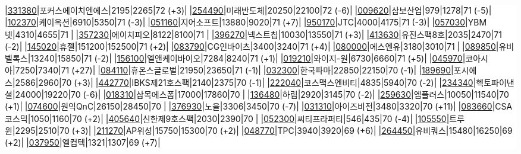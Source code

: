 |[331380](https://finance.daum.net/quotes/A331380)|포커스에이치엔에스|2195|2265|72 (+3)|
|[254490](https://finance.daum.net/quotes/A254490)|미래반도체|20250|22100|72 (-6)|
|[009620](https://finance.daum.net/quotes/A009620)|삼보산업|979|1278|71 (-5)|
|[102370](https://finance.daum.net/quotes/A102370)|케이옥션|6910|5350|71 (-3)|
|[051160](https://finance.daum.net/quotes/A051160)|지어소프트|13880|9020|71 (+7)|
|[950170](https://finance.daum.net/quotes/A950170)|JTC|4000|4175|71 (-3)|
|[057030](https://finance.daum.net/quotes/A057030)|YBM넷|4310|4655|71 |
|[357230](https://finance.daum.net/quotes/A357230)|에이치피오|8122|8100|71 |
|[396270](https://finance.daum.net/quotes/A396270)|넥스트칩|10030|13550|71 (+3)|
|[413630](https://finance.daum.net/quotes/A413630)|유진스팩8호|2035|2470|71 (-2)|
|[145020](https://finance.daum.net/quotes/A145020)|휴젤|151200|152500|71 (+2)|
|[083790](https://finance.daum.net/quotes/A083790)|CG인바이츠|3400|3240|71 (+4)|
|[080000](https://finance.daum.net/quotes/A080000)|에스엔유|3180|3010|71 |
|[089850](https://finance.daum.net/quotes/A089850)|유비벨록스|13240|15850|71 (-2)|
|[156100](https://finance.daum.net/quotes/A156100)|엘앤케이바이오|7284|8240|71 (+1)|
|[019210](https://finance.daum.net/quotes/A019210)|와이지-원|6730|6660|71 (+5)|
|[045970](https://finance.daum.net/quotes/A045970)|코아시아|7250|7340|71 (+27)|
|[084110](https://finance.daum.net/quotes/A084110)|휴온스글로벌|21950|23650|71 (-1)|
|[032300](https://finance.daum.net/quotes/A032300)|한국파마|22850|22150|70 (-1)|
|[189690](https://finance.daum.net/quotes/A189690)|포시에스|2586|2960|70 (+3)|
|[442770](https://finance.daum.net/quotes/A442770)|IBKS제21호스팩|2140|2375|70 (-1)|
|[222040](https://finance.daum.net/quotes/A222040)|코스맥스엔비티|4835|5940|70 (-2)|
|[234340](https://finance.daum.net/quotes/A234340)|헥토파이낸셜|24000|19220|70 (-6)|
|[018310](https://finance.daum.net/quotes/A018310)|삼목에스폼|17000|17860|70 |
|[136480](https://finance.daum.net/quotes/A136480)|하림|2920|3145|70 (-2)|
|[259630](https://finance.daum.net/quotes/A259630)|엠플러스|10050|11540|70 (+1)|
|[074600](https://finance.daum.net/quotes/A074600)|원익QnC|26150|28450|70 |
|[376930](https://finance.daum.net/quotes/A376930)|노을|3306|3450|70 (-7)|
|[031310](https://finance.daum.net/quotes/A031310)|아이즈비전|3480|3320|70 (+11)|
|[083660](https://finance.daum.net/quotes/A083660)|CSA 코스믹|1050|1160|70 (+2)|
|[405640](https://finance.daum.net/quotes/A405640)|신한제9호스팩|2030|2390|70 |
|[052300](https://finance.daum.net/quotes/A052300)|씨티프라퍼티|546|435|70 (-4)|
|[105550](https://finance.daum.net/quotes/A105550)|트루윈|2295|2510|70 (+3)|
|[211270](https://finance.daum.net/quotes/A211270)|AP위성|15750|15300|70 (+2)|
|[048770](https://finance.daum.net/quotes/A048770)|TPC|3940|3920|69 (+6)|
|[264450](https://finance.daum.net/quotes/A264450)|유비쿼스|15480|16250|69 (+2)|
|[037950](https://finance.daum.net/quotes/A037950)|엘컴텍|1321|1307|69 (+7)|